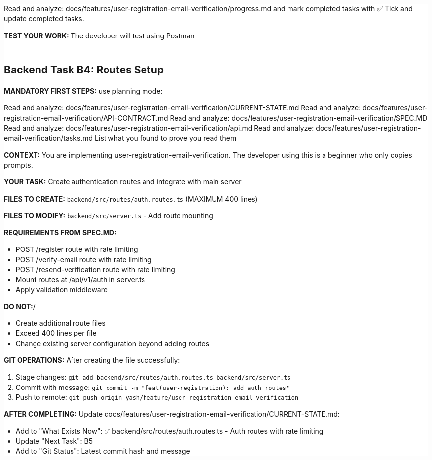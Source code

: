 Read and analyze: docs/features/user-registration-email-verification/progress.md and mark completed tasks with ✅ Tick and update completed tasks.

**TEST YOUR WORK:**
The developer will test using Postman

---

## Backend Task B4: Routes Setup
**MANDATORY FIRST STEPS:**
use planning mode:

Read and analyze: docs/features/user-registration-email-verification/CURRENT-STATE.md
Read and analyze: docs/features/user-registration-email-verification/API-CONTRACT.md
Read and analyze: docs/features/user-registration-email-verification/SPEC.MD
Read and analyze: docs/features/user-registration-email-verification/api.md
Read and analyze: docs/features/user-registration-email-verification/tasks.md
List what you found to prove you read them

**CONTEXT:**
You are implementing user-registration-email-verification. The developer using this is a beginner who only copies prompts.

**YOUR TASK:**
Create authentication routes and integrate with main server

**FILES TO CREATE:**
`backend/src/routes/auth.routes.ts` (MAXIMUM 400 lines)

**FILES TO MODIFY:**
`backend/src/server.ts` - Add route mounting

**REQUIREMENTS FROM SPEC.MD:**
- POST /register route with rate limiting
- POST /verify-email route with rate limiting
- POST /resend-verification route with rate limiting
- Mount routes at /api/v1/auth in server.ts
- Apply validation middleware

**DO NOT:**/
- Create additional route files
- Exceed 400 lines per file
- Change existing server configuration beyond adding routes

**GIT OPERATIONS:**
After creating the file successfully:
1. Stage changes: `git add backend/src/routes/auth.routes.ts backend/src/server.ts`
2. Commit with message: `git commit -m "feat(user-registration): add auth routes"`
3. Push to remote: `git push origin yash/feature/user-registration-email-verification`

**AFTER COMPLETING:**
Update docs/features/user-registration-email-verification/CURRENT-STATE.md:
- Add to "What Exists Now": ✅ backend/src/routes/auth.routes.ts - Auth routes with rate limiting
- Update "Next Task": B5
- Add to "Git Status": Latest commit hash and message
